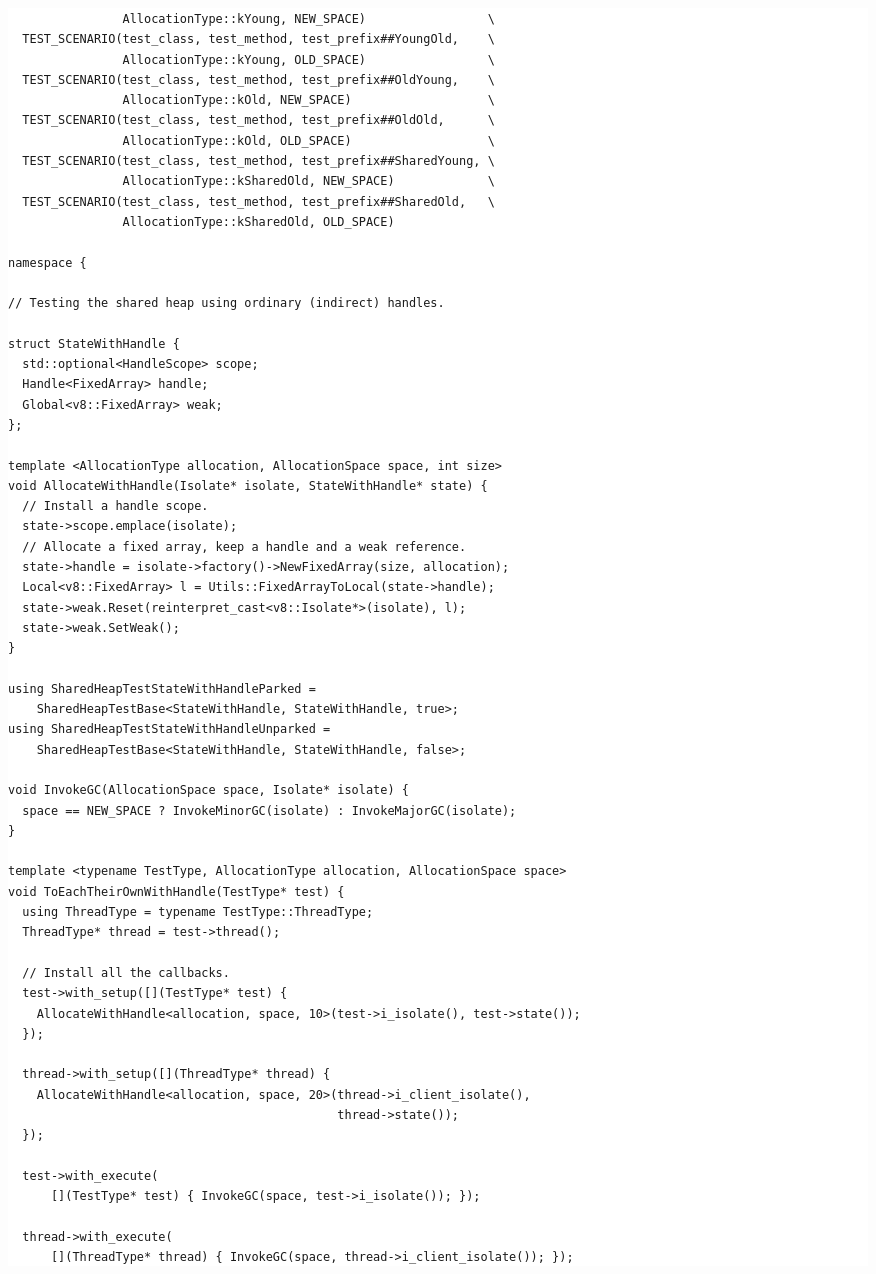 ```
                AllocationType::kYoung, NEW_SPACE)                 \
  TEST_SCENARIO(test_class, test_method, test_prefix##YoungOld,    \
                AllocationType::kYoung, OLD_SPACE)                 \
  TEST_SCENARIO(test_class, test_method, test_prefix##OldYoung,    \
                AllocationType::kOld, NEW_SPACE)                   \
  TEST_SCENARIO(test_class, test_method, test_prefix##OldOld,      \
                AllocationType::kOld, OLD_SPACE)                   \
  TEST_SCENARIO(test_class, test_method, test_prefix##SharedYoung, \
                AllocationType::kSharedOld, NEW_SPACE)             \
  TEST_SCENARIO(test_class, test_method, test_prefix##SharedOld,   \
                AllocationType::kSharedOld, OLD_SPACE)

namespace {

// Testing the shared heap using ordinary (indirect) handles.

struct StateWithHandle {
  std::optional<HandleScope> scope;
  Handle<FixedArray> handle;
  Global<v8::FixedArray> weak;
};

template <AllocationType allocation, AllocationSpace space, int size>
void AllocateWithHandle(Isolate* isolate, StateWithHandle* state) {
  // Install a handle scope.
  state->scope.emplace(isolate);
  // Allocate a fixed array, keep a handle and a weak reference.
  state->handle = isolate->factory()->NewFixedArray(size, allocation);
  Local<v8::FixedArray> l = Utils::FixedArrayToLocal(state->handle);
  state->weak.Reset(reinterpret_cast<v8::Isolate*>(isolate), l);
  state->weak.SetWeak();
}

using SharedHeapTestStateWithHandleParked =
    SharedHeapTestBase<StateWithHandle, StateWithHandle, true>;
using SharedHeapTestStateWithHandleUnparked =
    SharedHeapTestBase<StateWithHandle, StateWithHandle, false>;

void InvokeGC(AllocationSpace space, Isolate* isolate) {
  space == NEW_SPACE ? InvokeMinorGC(isolate) : InvokeMajorGC(isolate);
}

template <typename TestType, AllocationType allocation, AllocationSpace space>
void ToEachTheirOwnWithHandle(TestType* test) {
  using ThreadType = typename TestType::ThreadType;
  ThreadType* thread = test->thread();

  // Install all the callbacks.
  test->with_setup([](TestType* test) {
    AllocateWithHandle<allocation, space, 10>(test->i_isolate(), test->state());
  });

  thread->with_setup([](ThreadType* thread) {
    AllocateWithHandle<allocation, space, 20>(thread->i_client_isolate(),
                                              thread->state());
  });

  test->with_execute(
      [](TestType* test) { InvokeGC(space, test->i_isolate()); });

  thread->with_execute(
      [](ThreadType* thread) { InvokeGC(space, thread->i_client_isolate()); });

```
